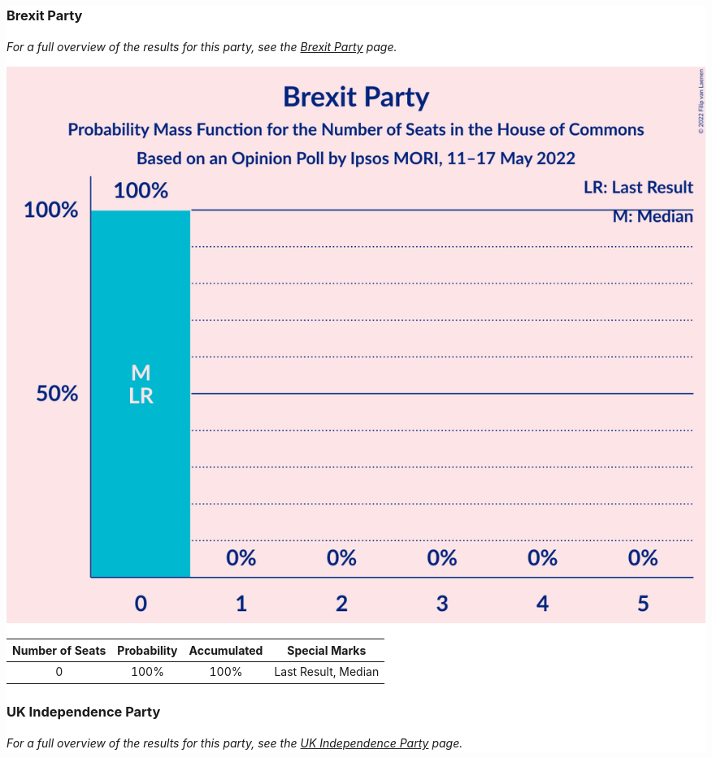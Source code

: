 ### Brexit Party

*For a full overview of the results for this party, see the [Brexit Party](party-brexitparty.html) page.*

![Graph with seats probability mass function not yet produced](2022-05-17-IpsosMORI-seats-pmf-brexitparty.png "Seats Probability Mass Function")

| Number of Seats | Probability | Accumulated | Special Marks |
|:---------------:|:-----------:|:-----------:|:-------------:|
| 0 | 100% | 100% | Last Result, Median |

### UK Independence Party

*For a full overview of the results for this party, see the [UK Independence Party](party-ukindependenceparty.html) page.*
